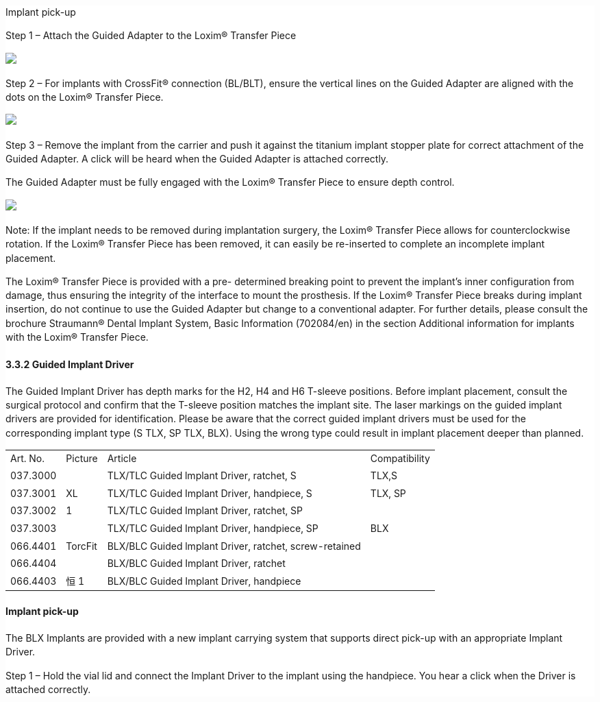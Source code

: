 Implant pick-up  

Step 1 – Attach the Guided Adapter to the Loxim® Transfer Piece  

![](https://cdn-mineru.openxlab.org.cn/extract/e2221ce8-ff3c-498e-ba3e-bd7e1f81b776/aa5855eaecfe3ddd26fba6b5871968d08c3b1b99b789cda11eebcdcba12be399.jpg)  

Step 2 – For implants with CrossFit® connection (BL/BLT), ensure the vertical lines on the Guided Adapter are aligned with the dots on the Loxim® Transfer Piece.  

![](https://cdn-mineru.openxlab.org.cn/extract/e2221ce8-ff3c-498e-ba3e-bd7e1f81b776/74c590c4f52175954ea92e85710d488d2e26d69528a8a5fa73b7b19098a0e934.jpg)  

Step 3 – Remove the implant from the carrier and push it against the titanium implant stopper plate for correct attachment of the Guided Adapter. A click will be heard when the Guided Adapter is attached correctly.  

The Guided Adapter must be fully engaged with the Loxim® Transfer Piece to ensure depth control.  

![](https://cdn-mineru.openxlab.org.cn/extract/e2221ce8-ff3c-498e-ba3e-bd7e1f81b776/5d0ce812766fc2eaccf10450963a9ab482e7856917c14fc27b9d8b0314645e15.jpg)  

Note: If the implant needs to be removed during implantation surgery, the Loxim® Transfer Piece allows for counterclockwise rotation. If the Loxim® Transfer Piece has been removed, it can easily be re-inserted to complete an incomplete implant placement.  

The Loxim® Transfer Piece is provided with a pre- determined breaking point to prevent the implant’s inner configuration from damage, thus ensuring the integrity of the interface to mount the prosthesis. If the Loxim® Transfer Piece breaks during implant insertion, do not continue to use the Guided Adapter but change to a conventional adapter. For further details, please consult the brochure Straumann® Dental Implant System, Basic Information (702084/en) in the section Additional information for implants with the Loxim® Transfer Piece.  

#### 3.3.2	 Guided Implant Driver  

The Guided Implant Driver has depth marks for the H2, H4 and H6 T-sleeve positions. Before implant placement, consult the surgical protocol and confirm that the T-sleeve position matches the implant site. The laser markings on the guided implant drivers are provided for identification. Please be aware that the correct guided implant drivers must be used for the corresponding implant type (S TLX, SP TLX, BLX). Using the wrong type could result in implant placement deeper than planned.  

<html><body><table><tr><td>Art. No.</td><td>Picture</td><td>Article</td><td>Compatibility</td></tr><tr><td>037.3000</td><td></td><td>TLX/TLC Guided lmplant Driver, ratchet, S</td><td>TLX,S</td></tr><tr><td>037.3001</td><td>XL</td><td>TLX/TLC Guided Implant Driver, handpiece, S</td><td rowspan="2">TLX, SP</td></tr><tr><td>037.3002</td><td>1</td><td>TLX/TLC Guided Implant Driver, ratchet, SP</td></tr><tr><td>037.3003</td><td></td><td>TLX/TLC Guided Implant Driver, handpiece, SP</td><td rowspan="4">BLX</td></tr><tr><td>066.4401</td><td>TorcFit</td><td>BLX/BLC Guided lmplant Driver, ratchet, screw-retained</td></tr><tr><td>066.4404</td><td></td><td>BLX/BLC Guided Implant Driver, ratchet</td></tr><tr><td>066.4403</td><td>恒 1</td><td>BLX/BLC Guided Implant Driver, handpiece</td></tr></table></body></html>  

#### Implant pick-up  

The BLX Implants are provided with a new implant carrying system that supports direct pick-up with an appropriate Implant Driver.  

Step 1 – Hold the vial lid and connect the Implant Driver to the implant using the handpiece. You hear a click when the Driver is attached correctly.  
